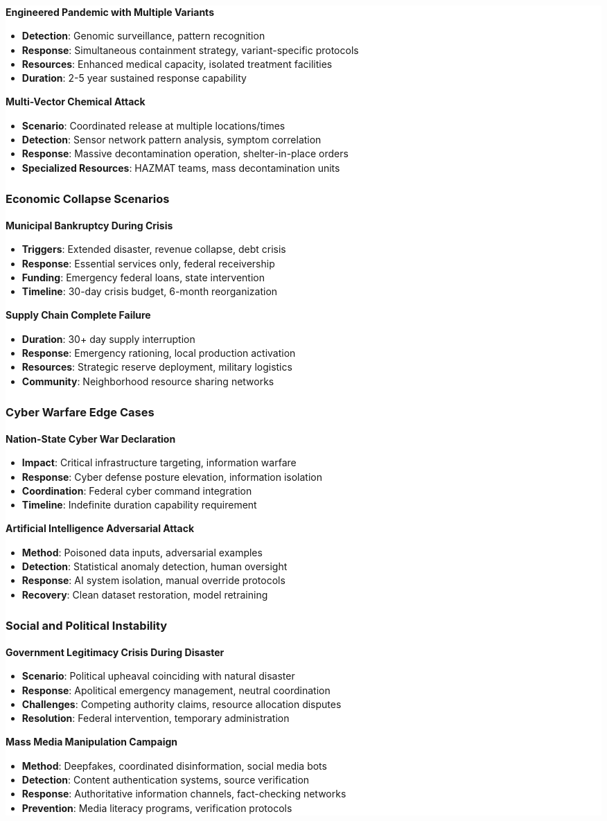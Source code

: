 **Engineered Pandemic with Multiple Variants**
- **Detection**: Genomic surveillance, pattern recognition
- **Response**: Simultaneous containment strategy, variant-specific protocols
- **Resources**: Enhanced medical capacity, isolated treatment facilities
- **Duration**: 2-5 year sustained response capability

**Multi-Vector Chemical Attack**
- **Scenario**: Coordinated release at multiple locations/times
- **Detection**: Sensor network pattern analysis, symptom correlation
- **Response**: Massive decontamination operation, shelter-in-place orders
- **Specialized Resources**: HAZMAT teams, mass decontamination units

### Economic Collapse Scenarios

**Municipal Bankruptcy During Crisis**
- **Triggers**: Extended disaster, revenue collapse, debt crisis
- **Response**: Essential services only, federal receivership
- **Funding**: Emergency federal loans, state intervention
- **Timeline**: 30-day crisis budget, 6-month reorganization

**Supply Chain Complete Failure**
- **Duration**: 30+ day supply interruption
- **Response**: Emergency rationing, local production activation
- **Resources**: Strategic reserve deployment, military logistics
- **Community**: Neighborhood resource sharing networks

### Cyber Warfare Edge Cases

**Nation-State Cyber War Declaration**
- **Impact**: Critical infrastructure targeting, information warfare
- **Response**: Cyber defense posture elevation, information isolation
- **Coordination**: Federal cyber command integration
- **Timeline**: Indefinite duration capability requirement

**Artificial Intelligence Adversarial Attack**
- **Method**: Poisoned data inputs, adversarial examples
- **Detection**: Statistical anomaly detection, human oversight
- **Response**: AI system isolation, manual override protocols
- **Recovery**: Clean dataset restoration, model retraining

### Social and Political Instability

**Government Legitimacy Crisis During Disaster**
- **Scenario**: Political upheaval coinciding with natural disaster
- **Response**: Apolitical emergency management, neutral coordination
- **Challenges**: Competing authority claims, resource allocation disputes
- **Resolution**: Federal intervention, temporary administration

**Mass Media Manipulation Campaign**
- **Method**: Deepfakes, coordinated disinformation, social media bots
- **Detection**: Content authentication systems, source verification
- **Response**: Authoritative information channels, fact-checking networks
- **Prevention**: Media literacy programs, verification protocols
